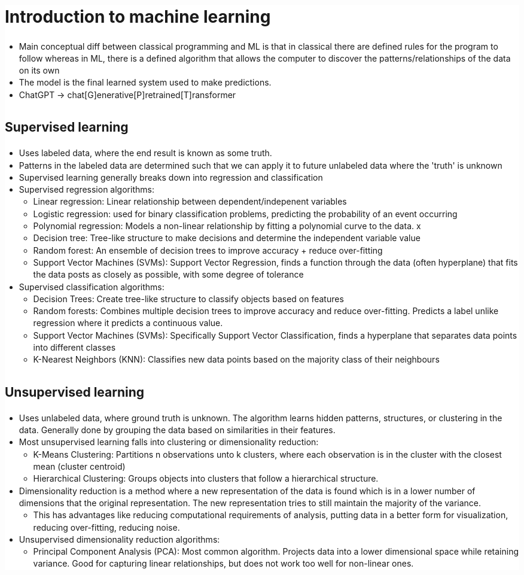 # Introduction to machine learning

- Main conceptual diff between classical programming and ML is that in classical there are defined rules for the program to follow whereas in ML, there is a defined algorithm that allows the computer to discover the patterns/relationships of the data on its own
- The model is the final learned system used to make predictions.
- ChatGPT -> chat\[G\]enerative\[P\]retrained\[T\]ransformer

## Supervised learning

- Uses labeled data, where the end result is known as some truth.
- Patterns in the labeled data are determined such that we can apply it to future unlabeled data where the 'truth' is unknown
- Supervised learning generally breaks down into regression and classification
- Supervised regression algorithms:
  - Linear regression: Linear relationship between dependent/indepenent variables
  - Logistic regression: used for binary classification problems, predicting the probability of an event occurring
  - Polynomial regression: Models a non-linear relationship by fitting a polynomial curve to the data. x
  - Decision tree: Tree-like structure to make decisions and determine the independent variable value
  - Random forest: An ensemble of decision trees to improve accuracy + reduce over-fitting
  - Support Vector Machines (SVMs): Support Vector Regression, finds a function through the data (often hyperplane) that fits the data posts as closely as possible, with some degree of tolerance
- Supervised classification algorithms:
  - Decision Trees: Create tree-like structure to classify objects based on features
  - Random forests: Combines multiple decision trees to improve accuracy and reduce over-fitting. Predicts a label unlike regression where it predicts a continuous value.
  - Support Vector Machines (SVMs): Specifically Support Vector Classification, finds a hyperplane that separates data points into different classes
  - K-Nearest Neighbors (KNN): Classifies new data points based on the majority class of their neighbours

## Unsupervised learning

- Uses unlabeled data, where ground truth is unknown. The algorithm learns hidden patterns, structures, or clustering in the data. Generally done by grouping the data based on similarities in their features.
- Most unsupervised learning falls into clustering or dimensionality reduction:
  - K-Means Clustering: Partitions n observations unto k clusters, where each observation is in the cluster with the closest mean (cluster centroid)
  - Hierarchical Clustering: Groups objects into clusters that follow a hierarchical structure.
- Dimensionality reduction is a method where a new representation of the data is found which is in a lower number of dimensions that the original representation. The new representation tries to still maintain the majority of the variance.
  - This has advantages like reducing computational requirements of analysis, putting data in a better form for visualization, reducing over-fitting, reducing noise.
- Unsupervised dimensionality reduction algorithms:
  - Principal Component Analysis (PCA): Most common algorithm. Projects data into a lower dimensional space while retaining variance. Good for capturing linear relationships, but does not work too well for non-linear ones.
